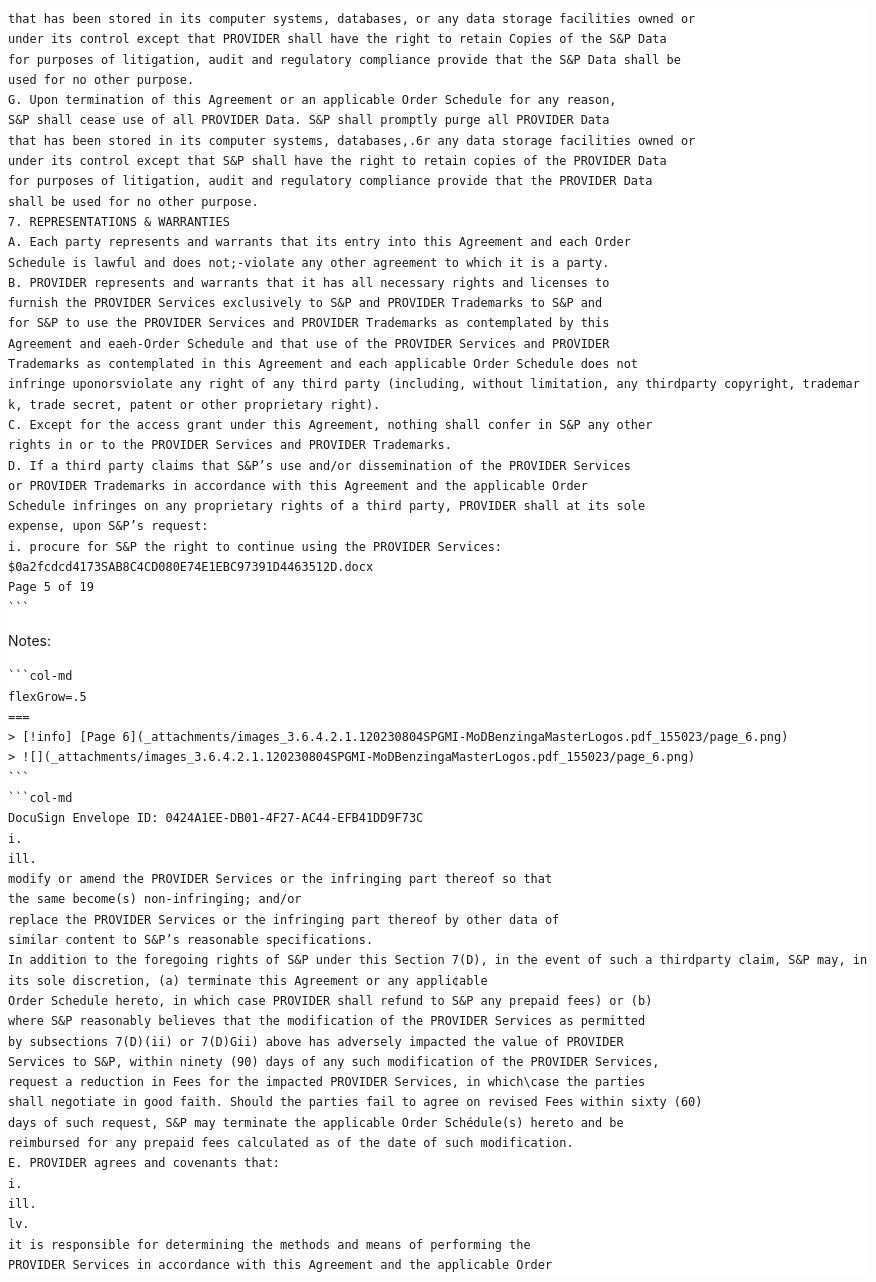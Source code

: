 ````col
that has been stored in its computer systems, databases, or any data storage facilities owned or
under its control except that PROVIDER shall have the right to retain Copies of the S&P Data
for purposes of litigation, audit and regulatory compliance provide that the S&P Data shall be
used for no other purpose.  
G. Upon termination of this Agreement or an applicable Order Schedule for any reason,
S&P shall cease use of all PROVIDER Data. S&P shall promptly purge all PROVIDER Data
that has been stored in its computer systems, databases,.6r any data storage facilities owned or
under its control except that S&P shall have the right to retain copies of the PROVIDER Data
for purposes of litigation, audit and regulatory compliance provide that the PROVIDER Data
shall be used for no other purpose.  
7. REPRESENTATIONS & WARRANTIES  
A. Each party represents and warrants that its entry into this Agreement and each Order
Schedule is lawful and does not;-violate any other agreement to which it is a party.  
B. PROVIDER represents and warrants that it has all necessary rights and licenses to
furnish the PROVIDER Services exclusively to S&P and PROVIDER Trademarks to S&P and
for S&P to use the PROVIDER Services and PROVIDER Trademarks as contemplated by this
Agreement and eaeh-Order Schedule and that use of the PROVIDER Services and PROVIDER
Trademarks as contemplated in this Agreement and each applicable Order Schedule does not
infringe uponorsviolate any right of any third party (including, without limitation, any thirdparty copyright, trademark, trade secret, patent or other proprietary right).  
C. Except for the access grant under this Agreement, nothing shall confer in S&P any other
rights in or to the PROVIDER Services and PROVIDER Trademarks.  
D. If a third party claims that S&P’s use and/or dissemination of the PROVIDER Services
or PROVIDER Trademarks in accordance with this Agreement and the applicable Order
Schedule infringes on any proprietary rights of a third party, PROVIDER shall at its sole
expense, upon S&P’s request:  
i. procure for S&P the right to continue using the PROVIDER Services:  
$0a2fcdcd4173SAB8C4CD080E74E1EBC97391D4463512D.docx
Page 5 of 19  
```
````
Notes:    
````col
```col-md
flexGrow=.5
===
> [!info] [Page 6](_attachments/images_3.6.4.2.1.120230804SPGMI-MoDBenzingaMasterLogos.pdf_155023/page_6.png)
> ![](_attachments/images_3.6.4.2.1.120230804SPGMI-MoDBenzingaMasterLogos.pdf_155023/page_6.png)
```  
```col-md
DocuSign Envelope ID: 0424A1EE-DB01-4F27-AC44-EFB41DD9F73C  
i.  
ill.  
modify or amend the PROVIDER Services or the infringing part thereof so that
the same become(s) non-infringing; and/or  
replace the PROVIDER Services or the infringing part thereof by other data of
similar content to S&P’s reasonable specifications.  
In addition to the foregoing rights of S&P under this Section 7(D), in the event of such a thirdparty claim, S&P may, in its sole discretion, (a) terminate this Agreement or any appli¢able
Order Schedule hereto, in which case PROVIDER shall refund to S&P any prepaid fees) or (b)
where S&P reasonably believes that the modification of the PROVIDER Services as permitted
by subsections 7(D)(ii) or 7(D)Gii) above has adversely impacted the value of PROVIDER
Services to S&P, within ninety (90) days of any such modification of the PROVIDER Services,
request a reduction in Fees for the impacted PROVIDER Services, in which\case the parties
shall negotiate in good faith. Should the parties fail to agree on revised Fees within sixty (60)
days of such request, S&P may terminate the applicable Order Schédule(s) hereto and be
reimbursed for any prepaid fees calculated as of the date of such modification.  
E. PROVIDER agrees and covenants that:  
i.  
ill.  
lv.  
it is responsible for determining the methods and means of performing the
PROVIDER Services in accordance with this Agreement and the applicable Order
````